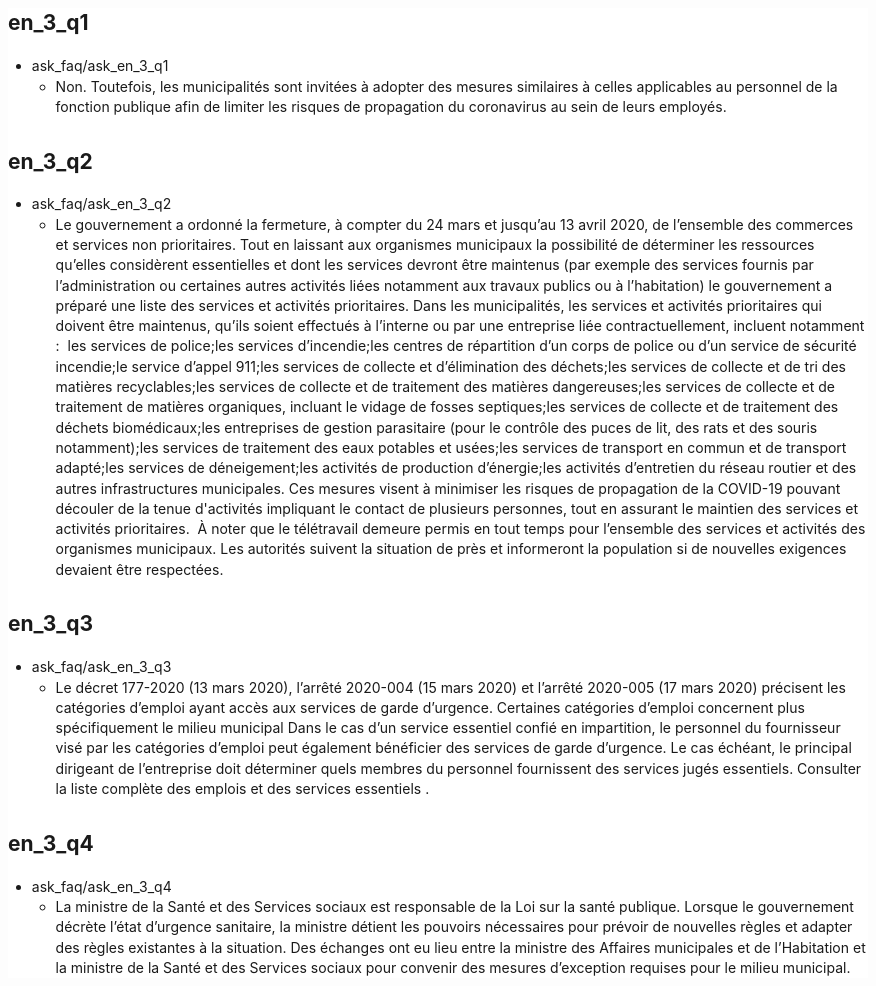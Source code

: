 ## en_3_q1
* ask_faq/ask_en_3_q1
  - Non. Toutefois, les municipalités sont invitées à adopter des mesures similaires à celles applicables au personnel de la fonction publique afin de limiter les risques de propagation du coronavirus au sein de leurs employés.

## en_3_q2
* ask_faq/ask_en_3_q2
  - Le gouvernement a ordonné la fermeture, à compter du 24 mars et jusqu’au 13 avril 2020, de l’ensemble des commerces et services non prioritaires. Tout en laissant aux organismes municipaux la possibilité de déterminer les ressources qu’elles considèrent essentielles et dont les services devront être maintenus (par exemple des services fournis par l’administration ou certaines autres activités liées notamment aux travaux publics ou à l’habitation) le gouvernement a préparé une liste des services et activités prioritaires. Dans les municipalités, les services et activités prioritaires qui doivent être maintenus, qu’ils soient effectués à l’interne ou par une entreprise liée contractuellement, incluent notamment :  les services de police;les services d’incendie;les centres de répartition d’un corps de police ou d’un service de sécurité incendie;le service d’appel 911;les services de collecte et d’élimination des déchets;les services de collecte et de tri des matières recyclables;les services de collecte et de traitement des matières dangereuses;les services de collecte et de traitement de matières organiques, incluant le vidage de fosses septiques;les services de collecte et de traitement des déchets biomédicaux;les entreprises de gestion parasitaire (pour le contrôle des puces de lit, des rats et des souris notamment);les services de traitement des eaux potables et usées;les services de transport en commun et de transport adapté;les services de déneigement;les activités de production d’énergie;les activités d’entretien du réseau routier et des autres infrastructures municipales. Ces mesures visent à minimiser les risques de propagation de la COVID-19 pouvant découler de la tenue d'activités impliquant le contact de plusieurs personnes, tout en assurant le maintien des services et activités prioritaires.  À noter que le télétravail demeure permis en tout temps pour l’ensemble des services et activités des organismes municipaux. Les autorités suivent la situation de près et informeront la population si de nouvelles exigences devaient être respectées.

## en_3_q3
* ask_faq/ask_en_3_q3
  - Le décret 177-2020 (13 mars 2020), l’arrêté 2020-004 (15 mars 2020) et l’arrêté 2020-005 (17 mars 2020) précisent les catégories d’emploi ayant accès aux services de garde d’urgence. Certaines catégories d’emploi concernent plus spécifiquement le milieu municipal Dans le cas d’un service essentiel confié en impartition, le personnel du fournisseur visé par les catégories d’emploi peut également bénéficier des services de garde d’urgence. Le cas échéant, le principal dirigeant de l’entreprise doit déterminer quels membres du personnel fournissent des services jugés essentiels. Consulter la liste complète des emplois et des services essentiels .

## en_3_q4
* ask_faq/ask_en_3_q4
  - La ministre de la Santé et des Services sociaux est responsable de la Loi sur la santé publique. Lorsque le gouvernement décrète l’état d’urgence sanitaire, la ministre détient les pouvoirs nécessaires pour prévoir de nouvelles règles et adapter des règles existantes à la situation. Des échanges ont eu lieu entre la ministre des Affaires municipales et de l’Habitation et la ministre de la Santé et des Services sociaux pour convenir des mesures d’exception requises pour le milieu municipal.
